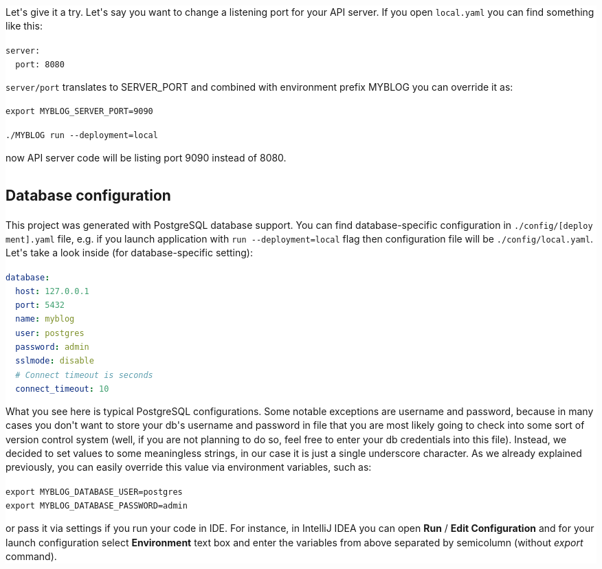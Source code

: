 Let's give it a try. Let's say you want to change a listening port for your API server.
If you open `local.yaml` you can find something like this:

```
server:
  port: 8080
```

`server/port` translates to SERVER_PORT and combined with environment prefix MYBLOG
you can override it as:

```shell
export MYBLOG_SERVER_PORT=9090
```
```shell
./MYBLOG run --deployment=local
```

now API server code will be listing port 9090 instead of 8080.

## Database configuration

This project was generated with PostgreSQL database support. You can find database-specific
configuration in `./config/[deployment].yaml` file, e.g. if you launch application
with `run --deployment=local` flag then configuration file will be `./config/local.yaml`.
Let's take a look inside (for database-specific setting):

```yaml
database:
  host: 127.0.0.1
  port: 5432
  name: myblog
  user: postgres
  password: admin
  sslmode: disable
  # Connect timeout is seconds
  connect_timeout: 10
```

What you see here is typical PostgreSQL configurations. Some notable exceptions are username and
password, because in many cases you don't want to store your db's username and password in file
that you are most likely going to check into some sort of version control system (well, if you
are not planning to do so, feel free to enter your db credentials into this file). Instead, we
decided to set values to some meaningless strings, in our case it is just a single underscore
character. As we already explained previously, you can easily override this value via environment
variables, such as:

```shell
export MYBLOG_DATABASE_USER=postgres
export MYBLOG_DATABASE_PASSWORD=admin
```

or pass it via settings if you run your code in IDE. For instance, in IntelliJ IDEA you can
open **Run** / **Edit Configuration** and for your launch configuration select **Environment** text box and
enter the variables from above separated by semicolumn (without *export* command).

